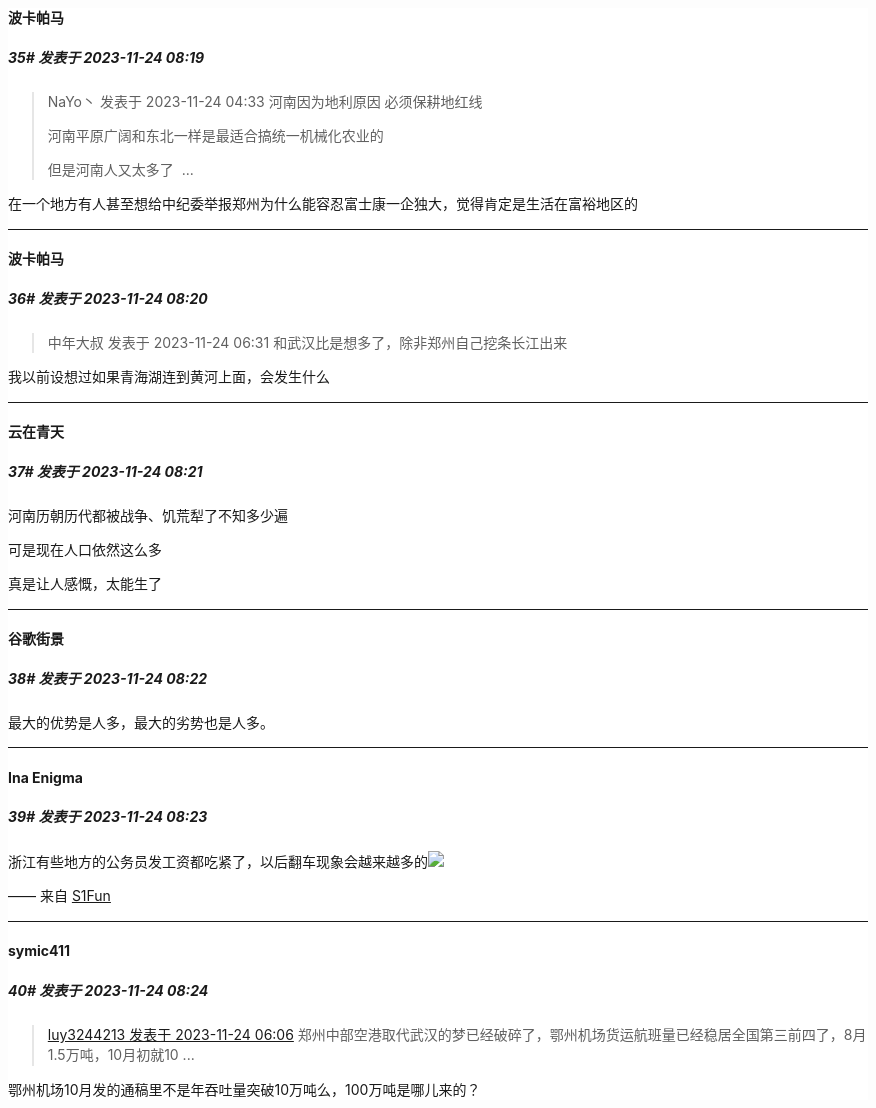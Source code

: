 ####  波卡帕马  
##### 35#       发表于 2023-11-24 08:19

<blockquote>NaYo丶 发表于 2023-11-24 04:33
河南因为地利原因 必须保耕地红线

河南平原广阔和东北一样是最适合搞统一机械化农业的

但是河南人又太多了  ...</blockquote>
在一个地方有人甚至想给中纪委举报郑州为什么能容忍富士康一企独大，觉得肯定是生活在富裕地区的

*****

####  波卡帕马  
##### 36#       发表于 2023-11-24 08:20

<blockquote>中年大叔 发表于 2023-11-24 06:31
和武汉比是想多了，除非郑州自己挖条长江出来</blockquote>
我以前设想过如果青海湖连到黄河上面，会发生什么

*****

####  云在青天  
##### 37#       发表于 2023-11-24 08:21

河南历朝历代都被战争、饥荒犁了不知多少遍

可是现在人口依然这么多

真是让人感慨，太能生了

*****

####  谷歌街景  
##### 38#       发表于 2023-11-24 08:22

最大的优势是人多，最大的劣势也是人多。

*****

####  Ina Enigma  
##### 39#       发表于 2023-11-24 08:23

浙江有些地方的公务员发工资都吃紧了，以后翻车现象会越来越多的<img src="https://static.saraba1st.com/image/smiley/face2017/002.png" referrerpolicy="no-referrer">

—— 来自 [S1Fun](https://s1fun.koalcat.com)

*****

####  symic411  
##### 40#       发表于 2023-11-24 08:24

<blockquote><a href="httphttps://bbs.saraba1st.com/2b/forum.php?mod=redirect&amp;goto=findpost&amp;pid=63124286&amp;ptid=2161763" target="_blank">luy3244213 发表于 2023-11-24 06:06</a>
郑州中部空港取代武汉的梦已经破碎了，鄂州机场货运航班量已经稳居全国第三前四了，8月1.5万吨，10月初就10 ...</blockquote>
鄂州机场10月发的通稿里不是年吞吐量突破10万吨么，100万吨是哪儿来的？
